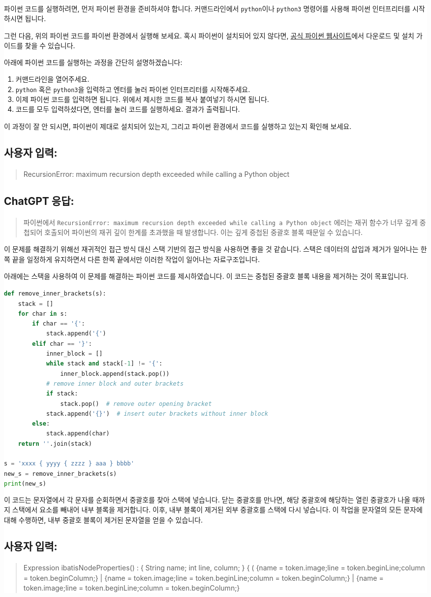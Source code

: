 파이썬 코드를 실행하려면, 먼저 파이썬 환경을 준비하셔야 합니다. 커맨드라인에서 `python`이나 `python3` 명령어를 사용해 파이썬 인터프리터를 시작하시면 됩니다. 

그런 다음, 위의 파이썬 코드를 파이썬 환경에서 실행해 보세요. 혹시 파이썬이 설치되어 있지 않다면, [공식 파이썬 웹사이트](https://www.python.org/)에서 다운로드 및 설치 가이드를 찾을 수 있습니다. 

아래에 파이썬 코드를 실행하는 과정을 간단히 설명하겠습니다:

1. 커맨드라인을 열어주세요.
2. `python` 혹은 `python3`을 입력하고 엔터를 눌러 파이썬 인터프리터를 시작해주세요.
3. 이제 파이썬 코드를 입력하면 됩니다. 위에서 제시한 코드를 복사 붙여넣기 하시면 됩니다.
4. 코드를 모두 입력하셨다면, 엔터를 눌러 코드를 실행하세요. 결과가 출력됩니다.

이 과정이 잘 안 되시면, 파이썬이 제대로 설치되어 있는지, 그리고 파이썬 환경에서 코드를 실행하고 있는지 확인해 보세요.

## 사용자 입력:
> RecursionError: maximum recursion depth exceeded while calling a Python object

## ChatGPT 응답:
> 파이썬에서 `RecursionError: maximum recursion depth exceeded while calling a Python object` 에러는 재귀 함수가 너무 깊게 중첩되어 호출되어 파이썬의 재귀 깊이 한계를 초과했을 때 발생합니다. 이는 깊게 중첩된 중괄호 블록 때문일 수 있습니다.

이 문제를 해결하기 위해선 재귀적인 접근 방식 대신 스택 기반의 접근 방식을 사용하면 좋을 것 같습니다. 스택은 데이터의 삽입과 제거가 일어나는 한쪽 끝을 일정하게 유지하면서 다른 한쪽 끝에서만 이러한 작업이 일어나는 자료구조입니다. 

아래에는 스택을 사용하여 이 문제를 해결하는 파이썬 코드를 제시하였습니다. 이 코드는 중첩된 중괄호 블록 내용을 제거하는 것이 목표입니다.

```python
def remove_inner_brackets(s):
    stack = []
    for char in s:
        if char == '{':
            stack.append('{')
        elif char == '}':
            inner_block = []
            while stack and stack[-1] != '{':
                inner_block.append(stack.pop())
            # remove inner block and outer brackets
            if stack:
                stack.pop()  # remove outer opening bracket
            stack.append('{}')  # insert outer brackets without inner block
        else:
            stack.append(char)
    return ''.join(stack)

s = 'xxxx { yyyy { zzzz } aaa } bbbb'
new_s = remove_inner_brackets(s)
print(new_s)
```
이 코드는 문자열에서 각 문자를 순회하면서 중괄호를 찾아 스택에 넣습니다. 닫는 중괄호를 만나면, 해당 중괄호에 해당하는 열린 중괄호가 나올 때까지 스택에서 요소를 빼내어 내부 블록을 제거합니다. 이후, 내부 블록이 제거된 외부 중괄호를 스택에 다시 넣습니다. 이 작업을 문자열의 모든 문자에 대해 수행하면, 내부 중괄호 블록이 제거된 문자열을 얻을 수 있습니다.

## 사용자 입력:
> Expression ibatisNodeProperties() :
{
	String name;
	int line, column;
}
{
	(
		<NAMESPACE>			{name = token.image;line = token.beginLine;column = token.beginColumn;}
	|	<ID>				{name = token.image;line = token.beginLine;column = token.beginColumn;}
	|	<PARAMCLASS>		{name = token.image;line = token.beginLine;column = token.beginColumn;}